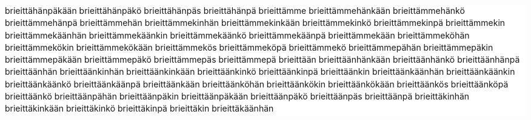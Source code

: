 brieittähänpäkään
brieittähänpäkö
brieittähänpäs
brieittähänpä
brieittämme
brieittämmehänkään
brieittämmehänkö
brieittämmehänpä
brieittämmehän
brieittämmekinhän
brieittämmekinkään
brieittämmekinkö
brieittämmekinpä
brieittämmekin
brieittämmekäänhän
brieittämmekäänkin
brieittämmekäänkö
brieittämmekäänpä
brieittämmekään
brieittämmeköhän
brieittämmekökin
brieittämmekökään
brieittämmekös
brieittämmeköpä
brieittämmekö
brieittämmepähän
brieittämmepäkin
brieittämmepäkään
brieittämmepäkö
brieittämmepäs
brieittämmepä
brieittään
brieittäänhänkään
brieittäänhänkö
brieittäänhänpä
brieittäänhän
brieittäänkinhän
brieittäänkinkään
brieittäänkinkö
brieittäänkinpä
brieittäänkin
brieittäänkäänhän
brieittäänkäänkin
brieittäänkäänkö
brieittäänkäänpä
brieittäänkään
brieittäänköhän
brieittäänkökin
brieittäänkökään
brieittäänkös
brieittäänköpä
brieittäänkö
brieittäänpähän
brieittäänpäkin
brieittäänpäkään
brieittäänpäkö
brieittäänpäs
brieittäänpä
brieittäkinhän
brieittäkinkään
brieittäkinkö
brieittäkinpä
brieittäkin
brieittäkäänhän